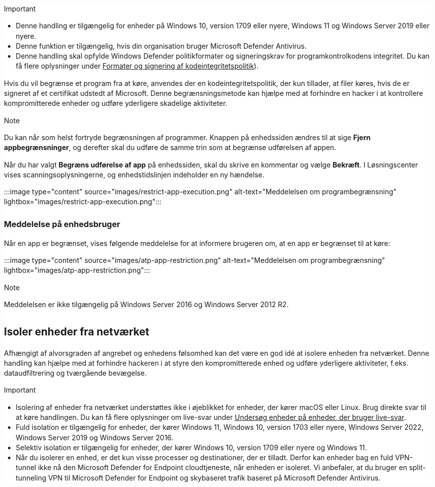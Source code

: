> [!IMPORTANT]
> - Denne handling er tilgængelig for enheder på Windows 10, version 1709 eller nyere, Windows 11 og Windows Server 2019 eller nyere. 
> - Denne funktion er tilgængelig, hvis din organisation bruger Microsoft Defender Antivirus.
> - Denne handling skal opfylde Windows Defender politikformater og signeringskrav for programkontrolkodens integritet. Du kan få flere oplysninger under [Formater og signering af kodeintegritetspolitik](/windows/security/threat-protection/windows-defender-application-control/use-code-signing-to-simplify-application-control-for-classic-windows-applications)).

Hvis du vil begrænse et program fra at køre, anvendes der en kodeintegritetspolitik, der kun tillader, at filer køres, hvis de er signeret af et certifikat udstedt af Microsoft. Denne begrænsningsmetode kan hjælpe med at forhindre en hacker i at kontrollere kompromitterede enheder og udføre yderligere skadelige aktiviteter.

> [!NOTE]
> Du kan når som helst fortryde begrænsningen af programmer. Knappen på enhedssiden ændres til at sige **Fjern appbegrænsninger**, og derefter skal du udføre de samme trin som at begrænse udførelsen af appen.

Når du har valgt **Begræns udførelse af app** på enhedssiden, skal du skrive en kommentar og vælge **Bekræft**. I Løsningscenter vises scanningsoplysningerne, og enhedstidslinjen indeholder en ny hændelse.

:::image type="content" source="images/restrict-app-execution.png" alt-text="Meddelelsen om programbegrænsning" lightbox="images/restrict-app-execution.png":::

### <a name="notification-on-device-user"></a>Meddelelse på enhedsbruger

Når en app er begrænset, vises følgende meddelelse for at informere brugeren om, at en app er begrænset til at køre:

:::image type="content" source="images/atp-app-restriction.png" alt-text="Meddelelsen om programbegrænsning" lightbox="images/atp-app-restriction.png":::

> [!NOTE]
> Meddelelsen er ikke tilgængelig på Windows Server 2016 og Windows Server 2012 R2.

## <a name="isolate-devices-from-the-network"></a>Isoler enheder fra netværket

Afhængigt af alvorsgraden af angrebet og enhedens følsomhed kan det være en god idé at isolere enheden fra netværket. Denne handling kan hjælpe med at forhindre hackeren i at styre den kompromitterede enhed og udføre yderligere aktiviteter, f.eks. dataudfiltrering og tværgående bevægelse.

> [!IMPORTANT]
> - Isolering af enheder fra netværket understøttes ikke i øjeblikket for enheder, der kører macOS eller Linux. Brug direkte svar til at køre handlingen. Du kan få flere oplysninger om live-svar under [Undersøg enheder på enheder, der bruger live-svar](live-response.md).
> - Fuld isolation er tilgængelig for enheder, der kører Windows 11, Windows 10, version 1703 eller nyere, Windows Server 2022, Windows Server 2019 og Windows Server 2016.
> - Selektiv isolation er tilgængelig for enheder, der kører Windows 10, version 1709 eller nyere og Windows 11.
> - Når du isolerer en enhed, er det kun visse processer og destinationer, der er tilladt. Derfor kan enheder bag en fuld VPN-tunnel ikke nå den Microsoft Defender for Endpoint cloudtjeneste, når enheden er isoleret. Vi anbefaler, at du bruger en split-tunneling VPN til Microsoft Defender for Endpoint og skybaseret trafik baseret på Microsoft Defender Antivirus.
